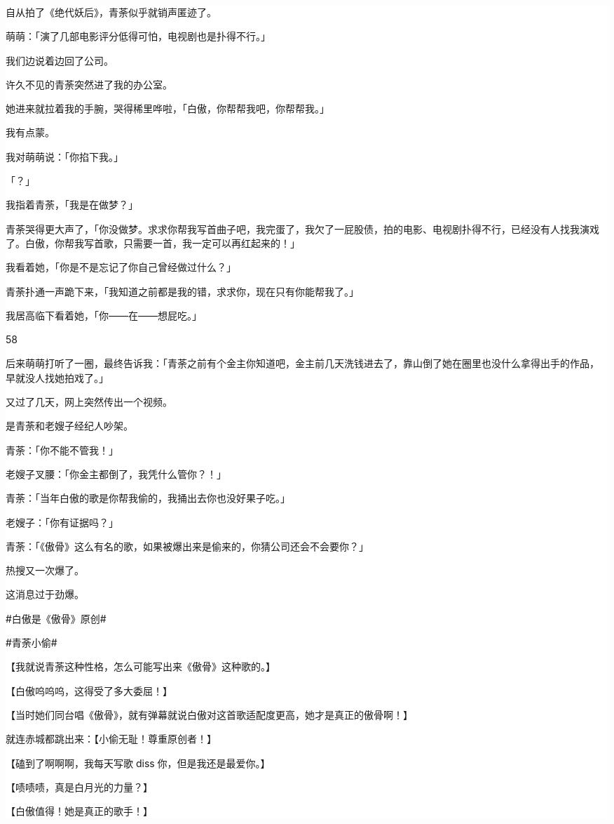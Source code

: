 自从拍了《绝代妖后》，青荼似乎就销声匿迹了。

萌萌：「演了几部电影评分低得可怕，电视剧也是扑得不行。」

我们边说着边回了公司。

许久不见的青荼突然进了我的办公室。

她进来就拉着我的手腕，哭得稀里哗啦，「白傲，你帮帮我吧，你帮帮我。」

我有点蒙。

我对萌萌说：「你掐下我。」

「？」

我指着青荼，「我是在做梦？」

青荼哭得更大声了，「你没做梦。求求你帮我写首曲子吧，我完蛋了，我欠了一屁股债，拍的电影、电视剧扑得不行，已经没有人找我演戏了。白傲，你帮我写首歌，只需要一首，我一定可以再红起来的！」

我看着她，「你是不是忘记了你自己曾经做过什么？」

青荼扑通一声跪下来，「我知道之前都是我的错，求求你，现在只有你能帮我了。」

我居高临下看着她，「你——在——想屁吃。」

58

后来萌萌打听了一圈，最终告诉我：「青荼之前有个金主你知道吧，金主前几天洗钱进去了，靠山倒了她在圈里也没什么拿得出手的作品，早就没人找她拍戏了。」

又过了几天，网上突然传出一个视频。

是青荼和老嫂子经纪人吵架。

青荼：「你不能不管我！」

老嫂子叉腰：「你金主都倒了，我凭什么管你？！」

青荼：「当年白傲的歌是你帮我偷的，我捅出去你也没好果子吃。」

老嫂子：「你有证据吗？」

青荼：「《傲骨》这么有名的歌，如果被爆出来是偷来的，你猜公司还会不会要你？」

热搜又一次爆了。

这消息过于劲爆。

#白傲是《傲骨》原创#

#青荼小偷#

【我就说青荼这种性格，怎么可能写出来《傲骨》这种歌的。】

【白傲呜呜呜，这得受了多大委屈！】

【当时她们同台唱《傲骨》，就有弹幕就说白傲对这首歌适配度更高，她才是真正的傲骨啊！】

就连赤城都跳出来：【小偷无耻！尊重原创者！】

【磕到了啊啊啊，我每天写歌 diss 你，但是我还是最爱你。】

【啧啧啧，真是白月光的力量？】

【白傲值得！她是真正的歌手！】
